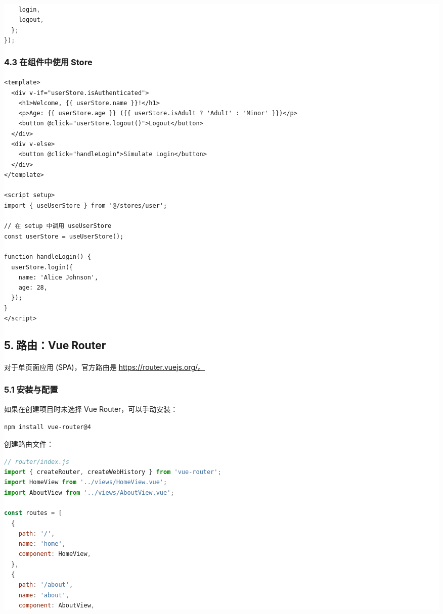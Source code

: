 ```javascript
    login,
    logout,
  };
});
```

### 4.3 在组件中使用 Store

```vue
<template>
  <div v-if="userStore.isAuthenticated">
    <h1>Welcome, {{ userStore.name }}!</h1>
    <p>Age: {{ userStore.age }} ({{ userStore.isAdult ? 'Adult' : 'Minor' }})</p>
    <button @click="userStore.logout()">Logout</button>
  </div>
  <div v-else>
    <button @click="handleLogin">Simulate Login</button>
  </div>
</template>

<script setup>
import { useUserStore } from '@/stores/user';

// 在 setup 中调用 useUserStore
const userStore = useUserStore();

function handleLogin() {
  userStore.login({
    name: 'Alice Johnson',
    age: 28,
  });
}
</script>
```

## 5. 路由：Vue Router

对于单页面应用 (SPA)，官方路由是 <https://router.vuejs.org/。>

### 5.1 安装与配置

如果在创建项目时未选择 Vue Router，可以手动安装：

```bash
npm install vue-router@4
```

创建路由文件：

```javascript
// router/index.js
import { createRouter, createWebHistory } from 'vue-router';
import HomeView from '../views/HomeView.vue';
import AboutView from '../views/AboutView.vue';

const routes = [
  {
    path: '/',
    name: 'home',
    component: HomeView,
  },
  {
    path: '/about',
    name: 'about',
    component: AboutView,
```